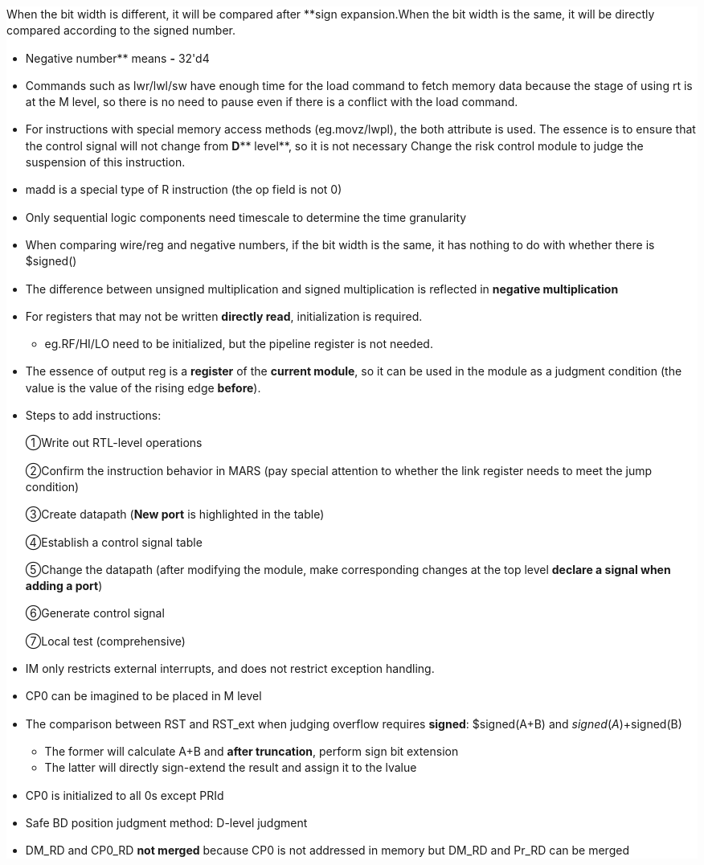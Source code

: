   When the bit width is different, it will be compared after **sign expansion.When the bit width is the same, it will be directly compared according to the signed number.

* Negative number** means **-** 32&#39;d4

* Commands such as lwr/lwl/sw have enough time for the load command to fetch memory data because the stage of using rt is at the M level, so there is no need to pause even if there is a conflict with the load command.

* For instructions with special memory access methods (eg.movz/lwpl), the both attribute is used. The essence is to ensure that the control signal will not change from **D**** level**, so it is not necessary Change the risk control module to judge the suspension of this instruction.

* madd is a special type of R instruction (the op field is not 0)

* Only sequential logic components need timescale to determine the time granularity

* When comparing wire/reg and negative numbers, if the bit width is the same, it has nothing to do with whether there is $signed()

* The difference between unsigned multiplication and signed multiplication is reflected in **negative multiplication**

* For registers that may not be written **directly read**, initialization is required.
  * eg.RF/HI/LO need to be initialized, but the pipeline register is not needed.
  
* The essence of output reg is a **register** of the **current module**, so it can be used in the module as a judgment condition (the value is the value of the rising edge **before**).

* Steps to add instructions:

  ①Write out RTL-level operations

  ②Confirm the instruction behavior in MARS (pay special attention to whether the link register needs to meet the jump condition)

  ③Create datapath (**New port** is highlighted in the table)

  ④Establish a control signal table

  ⑤Change the datapath (after modifying the module, make corresponding changes at the top level **declare a signal when adding a port**)

  ⑥Generate control signal

  ⑦Local test (comprehensive)

* IM only restricts external interrupts, and does not restrict exception handling.

* CP0 can be imagined to be placed in M ​​level

* The comparison between RST and RST\_ext when judging overflow requires **signed**: $signed(A+B) and $signed(A)+$signed(B)

  * The former will calculate A+B and **after truncation**, perform sign bit extension
  * The latter will directly sign-extend the result and assign it to the lvalue

* CP0 is initialized to all 0s except PRId
* Safe BD position judgment method: D-level judgment

* DM\_RD and CP0\_RD **not merged** because CP0 is not addressed in memory but DM\_RD and Pr\_RD can be merged
